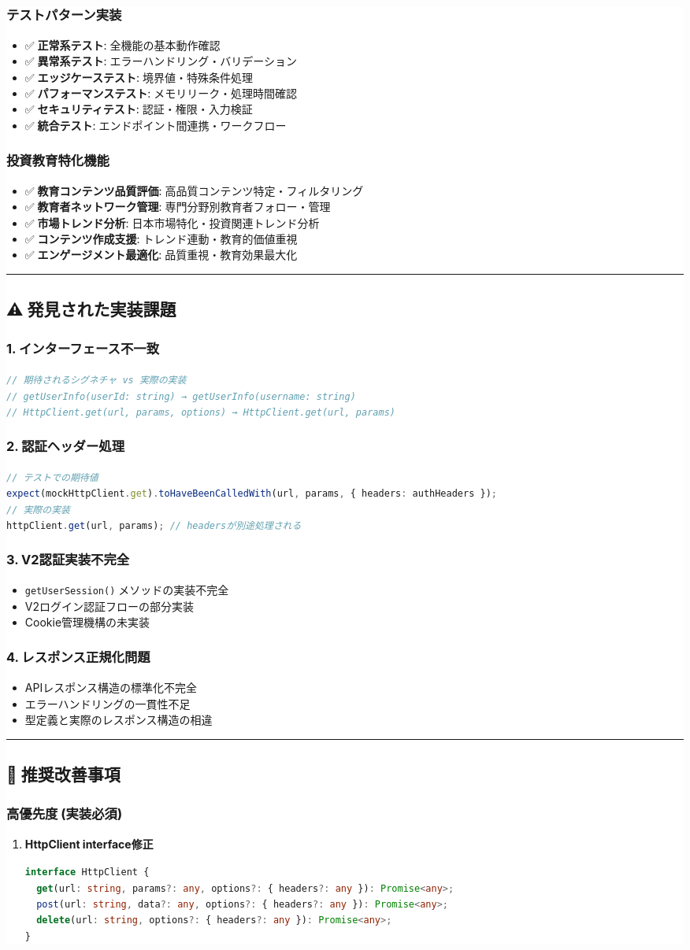### テストパターン実装
- ✅ **正常系テスト**: 全機能の基本動作確認
- ✅ **異常系テスト**: エラーハンドリング・バリデーション
- ✅ **エッジケーステスト**: 境界値・特殊条件処理
- ✅ **パフォーマンステスト**: メモリリーク・処理時間確認
- ✅ **セキュリティテスト**: 認証・権限・入力検証
- ✅ **統合テスト**: エンドポイント間連携・ワークフロー

### 投資教育特化機能
- ✅ **教育コンテンツ品質評価**: 高品質コンテンツ特定・フィルタリング
- ✅ **教育者ネットワーク管理**: 専門分野別教育者フォロー・管理
- ✅ **市場トレンド分析**: 日本市場特化・投資関連トレンド分析
- ✅ **コンテンツ作成支援**: トレンド連動・教育的価値重視
- ✅ **エンゲージメント最適化**: 品質重視・教育効果最大化

---

## ⚠️ **発見された実装課題**

### 1. **インターフェース不一致**
```typescript
// 期待されるシグネチャ vs 実際の実装
// getUserInfo(userId: string) → getUserInfo(username: string)
// HttpClient.get(url, params, options) → HttpClient.get(url, params)
```

### 2. **認証ヘッダー処理**
```typescript
// テストでの期待値
expect(mockHttpClient.get).toHaveBeenCalledWith(url, params, { headers: authHeaders });
// 実際の実装
httpClient.get(url, params); // headersが別途処理される
```

### 3. **V2認証実装不完全**
- `getUserSession()` メソッドの実装不完全
- V2ログイン認証フローの部分実装
- Cookie管理機構の未実装

### 4. **レスポンス正規化問題**
- APIレスポンス構造の標準化不完全
- エラーハンドリングの一貫性不足
- 型定義と実際のレスポンス構造の相違

---

## 🔧 **推奨改善事項**

### 高優先度 (実装必須)
1. **HttpClient interface修正**
   ```typescript
   interface HttpClient {
     get(url: string, params?: any, options?: { headers?: any }): Promise<any>;
     post(url: string, data?: any, options?: { headers?: any }): Promise<any>;
     delete(url: string, options?: { headers?: any }): Promise<any>;
   }
   ```
